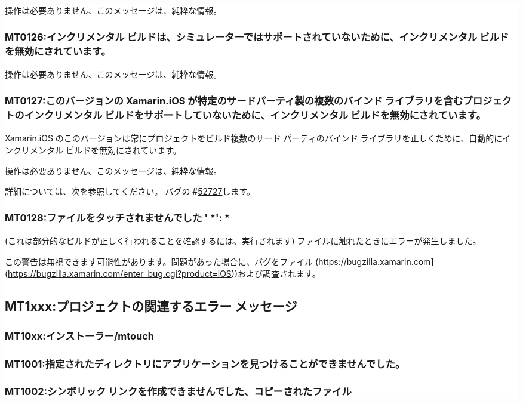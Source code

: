 操作は必要ありません、このメッセージは、純粋な情報。

<a name="MT0126" />

### <a name="mt0126-incremental-builds-have-been-disabled-because-incremental-builds-are-not-supported-in-the-simulator"></a>MT0126:インクリメンタル ビルドは、シミュレーターではサポートされていないために、インクリメンタル ビルドを無効にされています。

操作は必要ありません、このメッセージは、純粋な情報。

<a name="MT0127" />

### <a name="mt0127-incremental-builds-have-been-disabled-because-this-version-of-xamarinios-does-not-support-incremental-builds-in-projects-that-include-more-than-one-third-party-binding-libraries"></a>MT0127:このバージョンの Xamarin.iOS が特定のサードパーティ製の複数のバインド ライブラリを含むプロジェクトのインクリメンタル ビルドをサポートしていないために、インクリメンタル ビルドを無効にされています。

Xamarin.iOS のこのバージョンは常にプロジェクトをビルド複数のサード パーティのバインド ライブラリを正しくために、自動的にインクリメンタル ビルドを無効にされています。

操作は必要ありません、このメッセージは、純粋な情報。

詳細については、次を参照してください。 バグの #[52727](https://bugzilla.xamarin.com/show_bug.cgi?id=52727)します。

<a name="MT0128" />

### <a name="mt0128-could-not-touch-the-file--"></a>MT0128:ファイルをタッチされませんでした ' *': *

(これは部分的なビルドが正しく行われることを確認するには、実行されます) ファイルに触れたときにエラーが発生しました。

この警告は無視できます可能性があります。問題があった場合に、バグをファイル (https://bugzilla.xamarin.com] (https://bugzilla.xamarin.com/enter_bug.cgi?product=iOS))および調査されます。

## <a name="mt1xxx-project-related-error-messages"></a>MT1xxx:プロジェクトの関連するエラー メッセージ

### <a name="mt10xx-installer--mtouch"></a>MT10xx:インストーラー/mtouch



<a name="MT1001" />

### <a name="mt1001-could-not-find-an-application-at-the-specified-directory"></a>MT1001:指定されたディレクトリにアプリケーションを見つけることができませんでした。

<a name="MT1002" />

### <a name="mt1002-could-not-create-symlinks-files-were-copied"></a>MT1002:シンボリック リンクを作成できませんでした、コピーされたファイル
